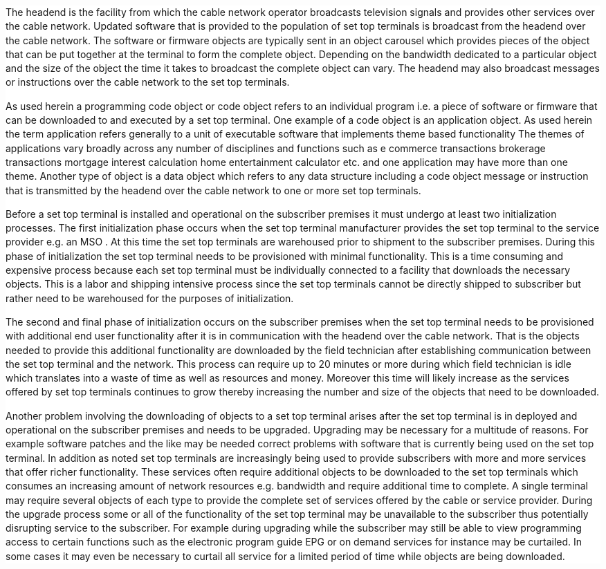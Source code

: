 The headend is the facility from which the cable network operator broadcasts television signals and provides other services over the cable network. Updated software that is provided to the population of set top terminals is broadcast from the headend over the cable network. The software or firmware objects are typically sent in an object carousel which provides pieces of the object that can be put together at the terminal to form the complete object. Depending on the bandwidth dedicated to a particular object and the size of the object the time it takes to broadcast the complete object can vary. The headend may also broadcast messages or instructions over the cable network to the set top terminals.

As used herein a programming code object or code object refers to an individual program i.e. a piece of software or firmware that can be downloaded to and executed by a set top terminal. One example of a code object is an application object. As used herein the term application refers generally to a unit of executable software that implements theme based functionality The themes of applications vary broadly across any number of disciplines and functions such as e commerce transactions brokerage transactions mortgage interest calculation home entertainment calculator etc. and one application may have more than one theme. Another type of object is a data object which refers to any data structure including a code object message or instruction that is transmitted by the headend over the cable network to one or more set top terminals.

Before a set top terminal is installed and operational on the subscriber premises it must undergo at least two initialization processes. The first initialization phase occurs when the set top terminal manufacturer provides the set top terminal to the service provider e.g. an MSO . At this time the set top terminals are warehoused prior to shipment to the subscriber premises. During this phase of initialization the set top terminal needs to be provisioned with minimal functionality. This is a time consuming and expensive process because each set top terminal must be individually connected to a facility that downloads the necessary objects. This is a labor and shipping intensive process since the set top terminals cannot be directly shipped to subscriber but rather need to be warehoused for the purposes of initialization.

The second and final phase of initialization occurs on the subscriber premises when the set top terminal needs to be provisioned with additional end user functionality after it is in communication with the headend over the cable network. That is the objects needed to provide this additional functionality are downloaded by the field technician after establishing communication between the set top terminal and the network. This process can require up to 20 minutes or more during which field technician is idle which translates into a waste of time as well as resources and money. Moreover this time will likely increase as the services offered by set top terminals continues to grow thereby increasing the number and size of the objects that need to be downloaded.

Another problem involving the downloading of objects to a set top terminal arises after the set top terminal is in deployed and operational on the subscriber premises and needs to be upgraded. Upgrading may be necessary for a multitude of reasons. For example software patches and the like may be needed correct problems with software that is currently being used on the set top terminal. In addition as noted set top terminals are increasingly being used to provide subscribers with more and more services that offer richer functionality. These services often require additional objects to be downloaded to the set top terminals which consumes an increasing amount of network resources e.g. bandwidth and require additional time to complete. A single terminal may require several objects of each type to provide the complete set of services offered by the cable or service provider. During the upgrade process some or all of the functionality of the set top terminal may be unavailable to the subscriber thus potentially disrupting service to the subscriber. For example during upgrading while the subscriber may still be able to view programming access to certain functions such as the electronic program guide EPG or on demand services for instance may be curtailed. In some cases it may even be necessary to curtail all service for a limited period of time while objects are being downloaded.
